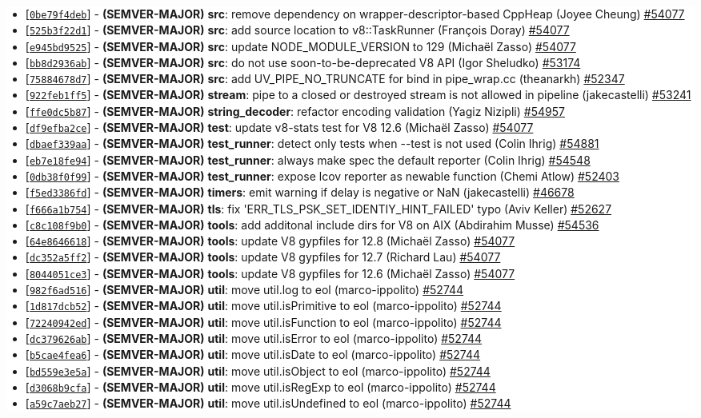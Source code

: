 * \[[`0be79f4deb`](https://github.com/nodejs/node/commit/0be79f4deb)] - **(SEMVER-MAJOR)** **src**: remove dependency on wrapper-descriptor-based CppHeap (Joyee Cheung) [#54077](https://github.com/nodejs/node/pull/54077)
* \[[`525b3f22d1`](https://github.com/nodejs/node/commit/525b3f22d1)] - **(SEMVER-MAJOR)** **src**: add source location to v8::TaskRunner (François Doray) [#54077](https://github.com/nodejs/node/pull/54077)
* \[[`e945bd9525`](https://github.com/nodejs/node/commit/e945bd9525)] - **(SEMVER-MAJOR)** **src**: update NODE\_MODULE\_VERSION to 129 (Michaël Zasso) [#54077](https://github.com/nodejs/node/pull/54077)
* \[[`bb8d2936ab`](https://github.com/nodejs/node/commit/bb8d2936ab)] - **(SEMVER-MAJOR)** **src**: do not use soon-to-be-deprecated V8 API (Igor Sheludko) [#53174](https://github.com/nodejs/node/pull/53174)
* \[[`75884678d7`](https://github.com/nodejs/node/commit/75884678d7)] - **(SEMVER-MAJOR)** **src**: add UV\_PIPE\_NO\_TRUNCATE for bind in pipe\_wrap.cc (theanarkh) [#52347](https://github.com/nodejs/node/pull/52347)
* \[[`922feb1ff5`](https://github.com/nodejs/node/commit/922feb1ff5)] - **(SEMVER-MAJOR)** **stream**: pipe to a closed or destroyed stream is not allowed in pipeline (jakecastelli) [#53241](https://github.com/nodejs/node/pull/53241)
* \[[`ffe0dc5b87`](https://github.com/nodejs/node/commit/ffe0dc5b87)] - **(SEMVER-MAJOR)** **string\_decoder**: refactor encoding validation (Yagiz Nizipli) [#54957](https://github.com/nodejs/node/pull/54957)
* \[[`df9efba2ce`](https://github.com/nodejs/node/commit/df9efba2ce)] - **(SEMVER-MAJOR)** **test**: update v8-stats test for V8 12.6 (Michaël Zasso) [#54077](https://github.com/nodejs/node/pull/54077)
* \[[`dbaef339aa`](https://github.com/nodejs/node/commit/dbaef339aa)] - **(SEMVER-MAJOR)** **test\_runner**: detect only tests when --test is not used (Colin Ihrig) [#54881](https://github.com/nodejs/node/pull/54881)
* \[[`eb7e18fe94`](https://github.com/nodejs/node/commit/eb7e18fe94)] - **(SEMVER-MAJOR)** **test\_runner**: always make spec the default reporter (Colin Ihrig) [#54548](https://github.com/nodejs/node/pull/54548)
* \[[`0db38f0f99`](https://github.com/nodejs/node/commit/0db38f0f99)] - **(SEMVER-MAJOR)** **test\_runner**: expose lcov reporter as newable function (Chemi Atlow) [#52403](https://github.com/nodejs/node/pull/52403)
* \[[`f5ed3386fd`](https://github.com/nodejs/node/commit/f5ed3386fd)] - **(SEMVER-MAJOR)** **timers**: emit warning if delay is negative or NaN (jakecastelli) [#46678](https://github.com/nodejs/node/pull/46678)
* \[[`f666a1b754`](https://github.com/nodejs/node/commit/f666a1b754)] - **(SEMVER-MAJOR)** **tls**: fix 'ERR\_TLS\_PSK\_SET\_IDENTIY\_HINT\_FAILED' typo (Aviv Keller) [#52627](https://github.com/nodejs/node/pull/52627)
* \[[`c8c108f9b0`](https://github.com/nodejs/node/commit/c8c108f9b0)] - **(SEMVER-MAJOR)** **tools**: add additonal include dirs for V8 on AIX (Abdirahim Musse) [#54536](https://github.com/nodejs/node/pull/54536)
* \[[`64e8646618`](https://github.com/nodejs/node/commit/64e8646618)] - **(SEMVER-MAJOR)** **tools**: update V8 gypfiles for 12.8 (Michaël Zasso) [#54077](https://github.com/nodejs/node/pull/54077)
* \[[`dc352a5ff2`](https://github.com/nodejs/node/commit/dc352a5ff2)] - **(SEMVER-MAJOR)** **tools**: update V8 gypfiles for 12.7 (Richard Lau) [#54077](https://github.com/nodejs/node/pull/54077)
* \[[`8044051ce3`](https://github.com/nodejs/node/commit/8044051ce3)] - **(SEMVER-MAJOR)** **tools**: update V8 gypfiles for 12.6 (Michaël Zasso) [#54077](https://github.com/nodejs/node/pull/54077)
* \[[`982f6ad516`](https://github.com/nodejs/node/commit/982f6ad516)] - **(SEMVER-MAJOR)** **util**: move util.log to eol (marco-ippolito) [#52744](https://github.com/nodejs/node/pull/52744)
* \[[`1d817dcb52`](https://github.com/nodejs/node/commit/1d817dcb52)] - **(SEMVER-MAJOR)** **util**: move util.isPrimitive to eol (marco-ippolito) [#52744](https://github.com/nodejs/node/pull/52744)
* \[[`72240942ed`](https://github.com/nodejs/node/commit/72240942ed)] - **(SEMVER-MAJOR)** **util**: move util.isFunction to eol (marco-ippolito) [#52744](https://github.com/nodejs/node/pull/52744)
* \[[`dc379626ab`](https://github.com/nodejs/node/commit/dc379626ab)] - **(SEMVER-MAJOR)** **util**: move util.isError to eol (marco-ippolito) [#52744](https://github.com/nodejs/node/pull/52744)
* \[[`b5cae4fea6`](https://github.com/nodejs/node/commit/b5cae4fea6)] - **(SEMVER-MAJOR)** **util**: move util.isDate to eol (marco-ippolito) [#52744](https://github.com/nodejs/node/pull/52744)
* \[[`bd559e3e5a`](https://github.com/nodejs/node/commit/bd559e3e5a)] - **(SEMVER-MAJOR)** **util**: move util.isObject to eol (marco-ippolito) [#52744](https://github.com/nodejs/node/pull/52744)
* \[[`d3068b9cfa`](https://github.com/nodejs/node/commit/d3068b9cfa)] - **(SEMVER-MAJOR)** **util**: move util.isRegExp to eol (marco-ippolito) [#52744](https://github.com/nodejs/node/pull/52744)
* \[[`a59c7aeb27`](https://github.com/nodejs/node/commit/a59c7aeb27)] - **(SEMVER-MAJOR)** **util**: move util.isUndefined to eol (marco-ippolito) [#52744](https://github.com/nodejs/node/pull/52744)